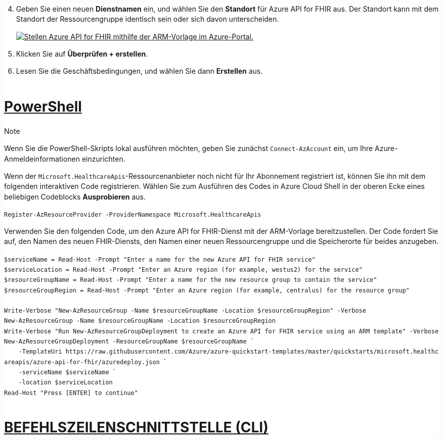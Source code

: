 4. Geben Sie einen neuen **Dienstnamen** ein, und wählen Sie den **Standort** für Azure API for FHIR aus. Der Standort kann mit dem Standort der Ressourcengruppe identisch sein oder sich davon unterscheiden.

   [![Stellen Azure API for FHIR mithilfe der ARM-Vorlage im Azure-Portal. ](media/fhir-resource-manager-template/deploy-azure-api-fhir.png) ](media/fhir-resource-manager-template/deploy-azure-api-fhir.png#lightbox)

5. Klicken Sie auf **Überprüfen + erstellen**.

6. Lesen Sie die Geschäftsbedingungen, und wählen Sie dann **Erstellen** aus.

# <a name="powershell"></a>[PowerShell](#tab/PowerShell)

> [!NOTE]
> Wenn Sie die PowerShell-Skripts lokal ausführen möchten, geben Sie zunächst `Connect-AzAccount` ein, um Ihre Azure-Anmeldeinformationen einzurichten.

Wenn der `Microsoft.HealthcareApis`-Ressourcenanbieter noch nicht für Ihr Abonnement registriert ist, können Sie ihn mit dem folgenden interaktiven Code registrieren. Wählen Sie zum Ausführen des Codes in Azure Cloud Shell in der oberen Ecke eines beliebigen Codeblocks **Ausprobieren** aus.

```azurepowershell-interactive
Register-AzResourceProvider -ProviderNamespace Microsoft.HealthcareApis
```

Verwenden Sie den folgenden Code, um den Azure API for FHIR-Dienst mit der ARM-Vorlage bereitzustellen. Der Code fordert Sie auf, den Namen des neuen FHIR-Diensts, den Namen einer neuen Ressourcengruppe und die Speicherorte für beides anzugeben.

```azurepowershell-interactive
$serviceName = Read-Host -Prompt "Enter a name for the new Azure API for FHIR service"
$serviceLocation = Read-Host -Prompt "Enter an Azure region (for example, westus2) for the service"
$resourceGroupName = Read-Host -Prompt "Enter a name for the new resource group to contain the service"
$resourceGroupRegion = Read-Host -Prompt "Enter an Azure region (for example, centralus) for the resource group"

Write-Verbose "New-AzResourceGroup -Name $resourceGroupName -Location $resourceGroupRegion" -Verbose
New-AzResourceGroup -Name $resourceGroupName -Location $resourceGroupRegion
Write-Verbose "Run New-AzResourceGroupDeployment to create an Azure API for FHIR service using an ARM template" -Verbose
New-AzResourceGroupDeployment -ResourceGroupName $resourceGroupName `
    -TemplateUri https://raw.githubusercontent.com/Azure/azure-quickstart-templates/master/quickstarts/microsoft.healthcareapis/azure-api-for-fhir/azuredeploy.json `
    -serviceName $serviceName `
    -location $serviceLocation
Read-Host "Press [ENTER] to continue"
```

# <a name="cli"></a>[BEFEHLSZEILENSCHNITTSTELLE (CLI)](#tab/CLI)
